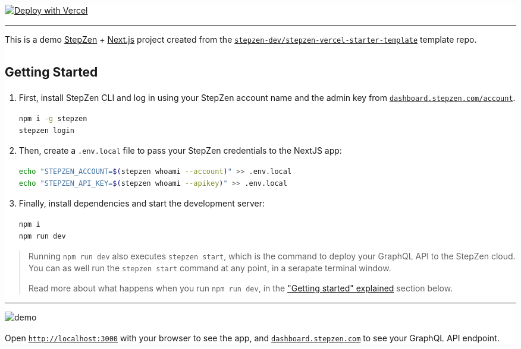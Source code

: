 [![Deploy with Vercel](https://vercel.com/button)](https://vercel.com/new/clone?repository-url=https%3A%2F%2Fgithub.com%2Fstepzen-dev%2Fstepzen-fauna-vercel-starter-template&project-name=stepzen-fauna-vercel&repository-name=stepzen-fauna-vercel&redirect-url=https%3A%2F%2Fdashboard.stepzen.com%2Fexplorer%3Fendpoint%3Dapi%252Fstepzen-fauna-vercel&developer-id=oac_fS5U5f04cXnxV1N90Ws6SFXh&demo-title=StepZen%20Fauna%20Vercel%20starter&demo-description=Starter%20Kit%20to%20build%20fullstack%20Next.js%20Projects%20with%20StepZen%2C%20Fauna%20and%20Vercel&integration-ids=oac_Erlbqm8Teb1y4WhioE3r2utY,oac_fS5U5f04cXnxV1N90Ws6SFXh&external-id=stepzen-dev%2Fstepzen-fauna-vercel-starter-template)









---

This is a demo [StepZen](https://stepzen.com) + [Next.js](https://nextjs.org/) project created from the [`stepzen-dev/stepzen-vercel-starter-template`](https://github.com/stepzen-dev/stepzen-vercel-starter-template) template repo.

## Getting Started

1. First, install StepZen CLI and log in using your StepZen account name and the admin key from [`dashboard.stepzen.com/account`](https://dashboard.stepzen.com/account).

   ```bash
   npm i -g stepzen
   stepzen login
   ```

2. Then, create a `.env.local` file to pass your StepZen credentials to the NextJS app:

   ```bash
   echo "STEPZEN_ACCOUNT=$(stepzen whoami --account)" >> .env.local
   echo "STEPZEN_API_KEY=$(stepzen whoami --apikey)" >> .env.local
   ```

3. Finally, install dependencies and start the development server:

   ```bash
   npm i
   npm run dev
   ```

> Running `npm run dev` also executes `stepzen start`, which is the command to deploy your GraphQL API to the StepZen cloud.
> You can as well run the `stepzen start` command at any point, in a serapate terminal window.
>
> Read more about what happens when you run `npm run dev`, in the ["Getting started" explained](#getting-started-explained) section below.

---

<img width="1306" alt="demo" src="https://user-images.githubusercontent.com/22416150/203358874-7ccbe260-0f70-4433-9340-974dd6e17616.png">

Open [`http://localhost:3000`](http://localhost:3000) with your browser to see the app, and [`dashboard.stepzen.com`](https://dashboard.stepzen.com/) to see your GraphQL API endpoint.
